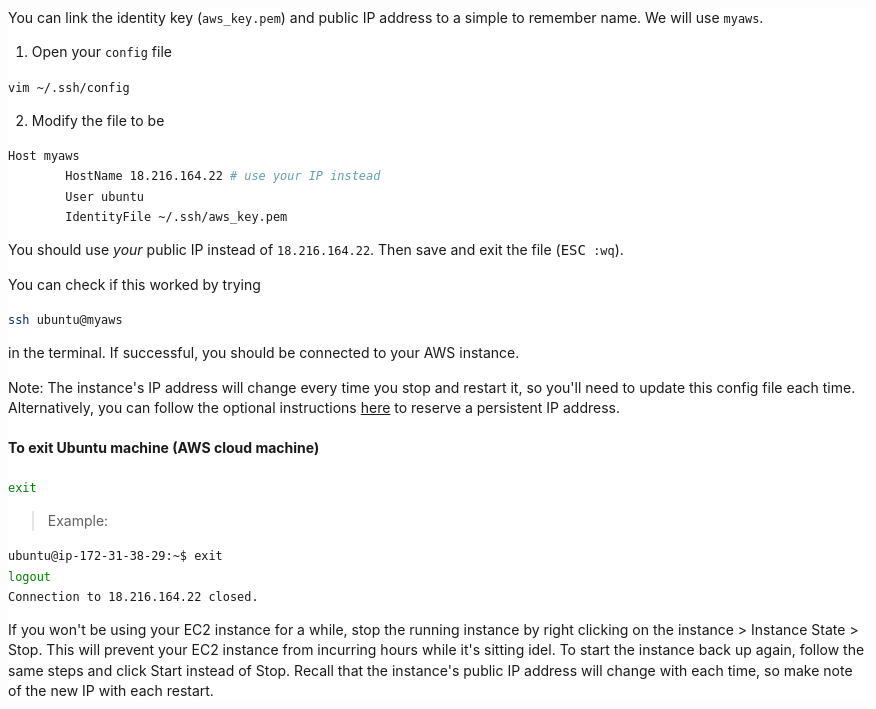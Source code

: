 You can link the identity key (`aws_key.pem`) and public IP address to a simple to remember name. We will use `myaws`.

1. Open your `config` file
```sh
vim ~/.ssh/config
```

2. Modify the file to be
```sh
Host myaws
        HostName 18.216.164.22 # use your IP instead
        User ubuntu
        IdentityFile ~/.ssh/aws_key.pem
```

  You should use _your_ public IP instead of `18.216.164.22`. Then save and exit the file (<kbd>ESC</kbd>` :wq`).


You can check if this worked by trying
```sh
ssh ubuntu@myaws
```
in the terminal. If successful, you should be connected to your AWS instance.

Note: The instance's IP address will change every time you stop and restart it, so you'll need to update this config file each time. Alternatively, you can follow the
optional instructions [here](optional_keeping_a_public_ip.md) to reserve a persistent IP address.

#### To exit Ubuntu machine (AWS cloud machine)  

```bash
exit
```  

>Example:  
```bash
ubuntu@ip-172-31-38-29:~$ exit
logout
Connection to 18.216.164.22 closed.
```

If you won't be using your EC2 instance for a while, stop the running instance by right clicking on the instance > Instance State > Stop.
This will prevent your EC2 instance from incurring hours while it's sitting idel. To start the instance back up again, 
follow the same steps and click Start instead of Stop. Recall that the instance's public IP address will change with each time, 
so make note of the new IP with each restart.
